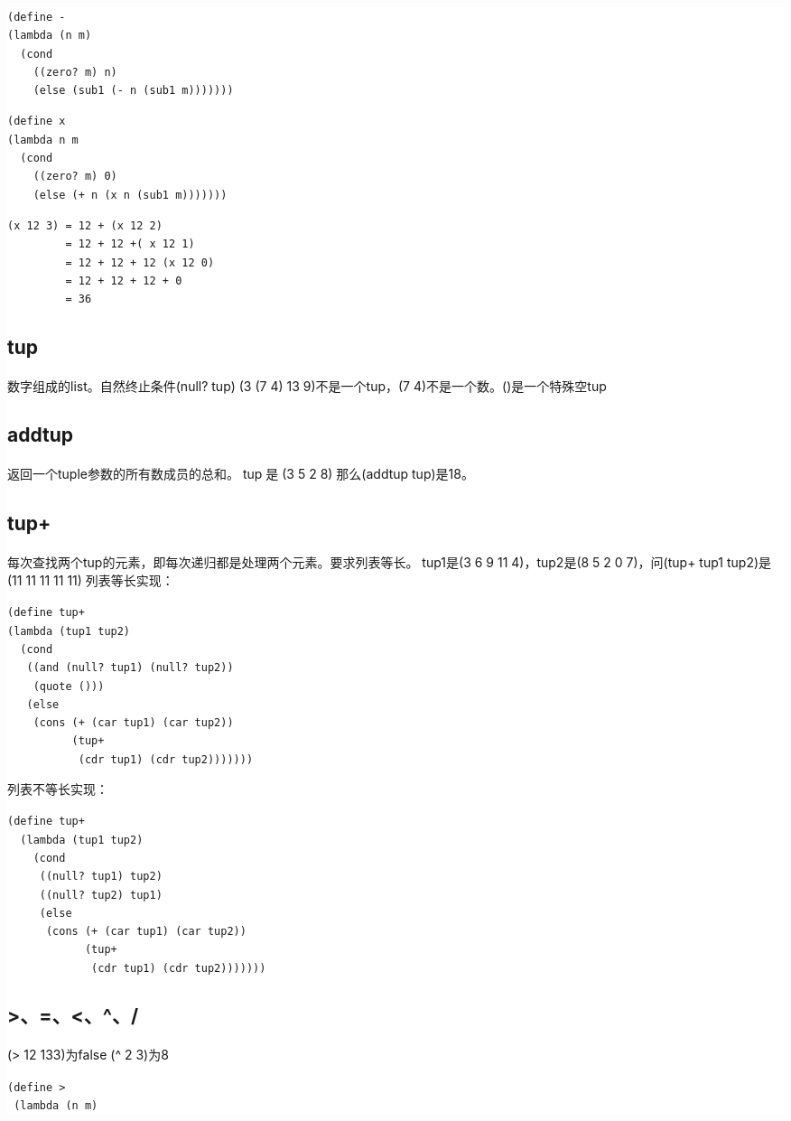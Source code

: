 ```
 (define -
 (lambda (n m)
   (cond
     ((zero? m) n)
     (else (sub1 (- n (sub1 m)))))))
 ```
 ```
 (define x
 (lambda n m
   (cond
     ((zero? m) 0)
     (else (+ n (x n (sub1 m)))))))
 ```
 ```
 (x 12 3) = 12 + (x 12 2)
          = 12 + 12 +( x 12 1)
          = 12 + 12 + 12 (x 12 0)
          = 12 + 12 + 12 + 0
          = 36
 ```

 ## tup
 数字组成的list。自然终止条件(null? tup)
 (3 (7 4) 13 9)不是一个tup，(7 4)不是一个数。()是一个特殊空tup

 ## addtup
 返回一个tuple参数的所有数成员的总和。
 tup 是 (3 5 2 8) 那么(addtup tup)是18。

 ## tup+
 每次查找两个tup的元素，即每次递归都是处理两个元素。要求列表等长。
 tup1是(3 6 9 11 4)，tup2是(8 5 2 0 7)，问(tup+ tup1 tup2)是(11 11 11 11 11)
 列表等长实现：
 ```
 (define tup+
 (lambda (tup1 tup2)
   (cond
    ((and (null? tup1) (null? tup2))
     (quote ()))
    (else
     (cons (+ (car tup1) (car tup2))
           (tup+
            (cdr tup1) (cdr tup2)))))))
 ```
列表不等长实现：
```
(define tup+
  (lambda (tup1 tup2)
    (cond
     ((null? tup1) tup2)
     ((null? tup2) tup1)
     (else
      (cons (+ (car tup1) (car tup2))
            (tup+
             (cdr tup1) (cdr tup2)))))))
```
## >、=、<、^、/
(> 12 133)为false
(^ 2 3)为8
```
(define >
 (lambda (n m)
```